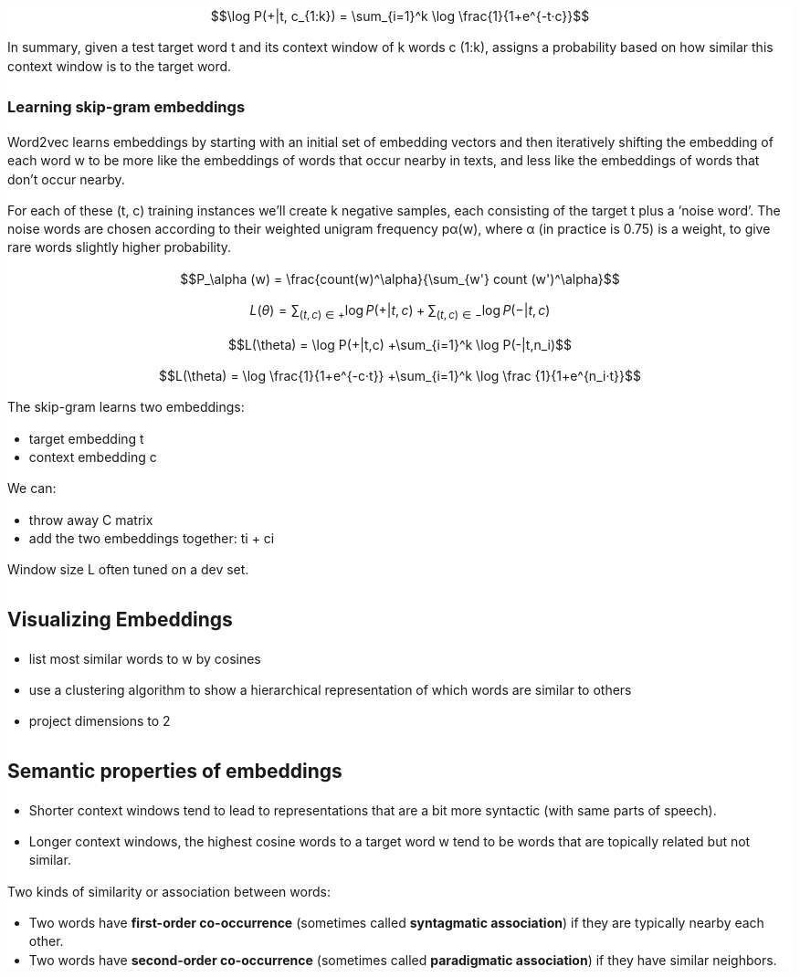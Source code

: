 $$\log P(+|t, c_{1:k}) = \sum_{i=1}^k \log \frac{1}{1+e^{-t·c}}$$

In summary, given a test target word t and its context window of k words c (1:k), assigns a probability based on how similar this context window is to the target word.

### Learning skip-gram embeddings

Word2vec learns embeddings by starting with an initial set of embedding vectors and then iteratively shifting the embedding of each word w to be more like the embeddings of words that occur nearby in texts, and less like the embeddings of words that don’t occur nearby.

For each of these (t, c) training instances we’ll create k negative samples, each consisting of the target t plus a ‘noise word’. The noise words are chosen according to their weighted unigram frequency pα(w), where α (in practice is 0.75) is a weight, to give rare words slightly higher probability.

$$P_\alpha (w) = \frac{count(w)^\alpha}{\sum_{w'} count (w')^\alpha}$$

$$L(\theta) = \sum_{(t,c) \in +} \log P(+|t,c) + \sum_{(t,c) \in -} \log P(-|t,c)$$

$$L(\theta) = \log P(+|t,c) +\sum_{i=1}^k \log P(-|t,n_i)$$

$$L(\theta) = \log \frac{1}{1+e^{-c·t}} +\sum_{i=1}^k \log \frac {1}{1+e^{n_i·t}}$$

The skip-gram learns two embeddings:

- target embedding t
- context embedding c

We can:

- throw away C matrix
- add the two embeddings together: ti + ci

Window size L often tuned on a dev set.

## Visualizing Embeddings

- list most similar words to w by cosines
- use a clustering algorithm to show a hierarchical representation of which words are similar to others

- project dimensions to 2

## Semantic properties of embeddings

- Shorter context windows tend to lead to representations that are a bit more syntactic (with same parts of speech).

- Longer context windows, the highest cosine words to a target word w tend to be words that are topically related but not similar.

Two kinds of similarity or association between words:

- Two words have **first-order co-occurrence** (sometimes called **syntagmatic association**) if they are typically nearby each other.
- Two words have **second-order co-occurrence** (sometimes called **paradigmatic association**) if they have similar neighbors. 
